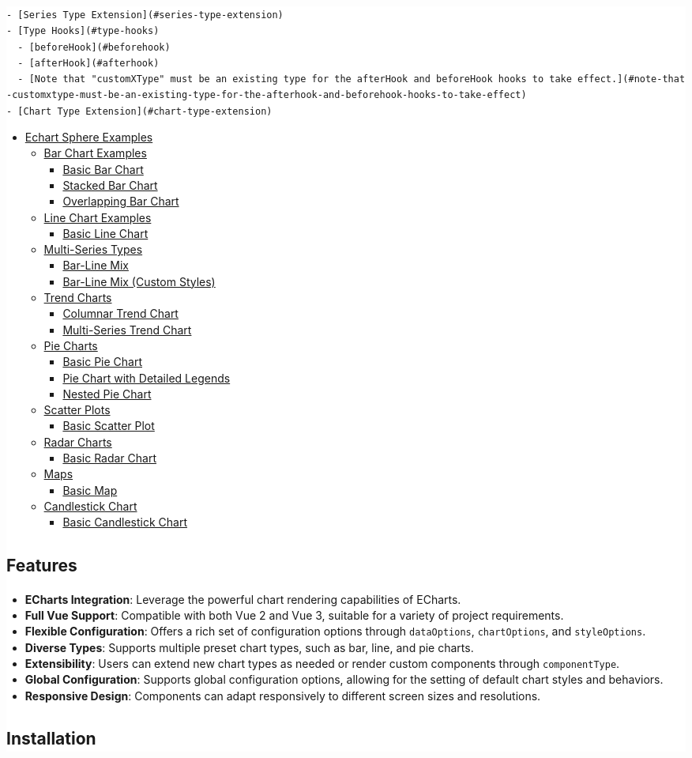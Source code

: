     - [Series Type Extension](#series-type-extension)
    - [Type Hooks](#type-hooks)
      - [beforeHook](#beforehook)
      - [afterHook](#afterhook)
      - [Note that "customXType" must be an existing type for the afterHook and beforeHook hooks to take effect.](#note-that-customxtype-must-be-an-existing-type-for-the-afterhook-and-beforehook-hooks-to-take-effect)
    - [Chart Type Extension](#chart-type-extension)
- [Echart Sphere Examples](#echart-sphere-examples)
  - [Bar Chart Examples](#bar-chart-examples)
    - [Basic Bar Chart](#basic-bar-chart)
    - [Stacked Bar Chart](#stacked-bar-chart)
    - [Overlapping Bar Chart](#overlapping-bar-chart)
  - [Line Chart Examples](#line-chart-examples)
    - [Basic Line Chart](#basic-line-chart)
  - [Multi-Series Types](#multi-series-types)
    - [Bar-Line Mix](#bar-line-mix)
    - [Bar-Line Mix (Custom Styles)](#bar-line-mix-custom-styles)
  - [Trend Charts](#trend-charts)
    - [Columnar Trend Chart](#columnar-trend-chart)
    - [Multi-Series Trend Chart](#multi-series-trend-chart)
  - [Pie Charts](#pie-charts)
    - [Basic Pie Chart](#basic-pie-chart)
    - [Pie Chart with Detailed Legends](#pie-chart-with-detailed-legends)
    - [Nested Pie Chart](#nested-pie-chart)
  - [Scatter Plots](#scatter-plots)
    - [Basic Scatter Plot](#basic-scatter-plot)
  - [Radar Charts](#radar-charts)
    - [Basic Radar Chart](#basic-radar-chart)
  - [Maps](#maps)
    - [Basic Map](#basic-map)
  - [Candlestick Chart](#candlestick-chart)
    - [Basic Candlestick Chart](#basic-candlestick-chart)

## Features

- **ECharts Integration**: Leverage the powerful chart rendering capabilities of ECharts.
- **Full Vue Support**: Compatible with both Vue 2 and Vue 3, suitable for a variety of project requirements.
- **Flexible Configuration**: Offers a rich set of configuration options through `dataOptions`, `chartOptions`, and `styleOptions`.
- **Diverse Types**: Supports multiple preset chart types, such as bar, line, and pie charts.
- **Extensibility**: Users can extend new chart types as needed or render custom components through `componentType`.
- **Global Configuration**: Supports global configuration options, allowing for the setting of default chart styles and behaviors.
- **Responsive Design**: Components can adapt responsively to different screen sizes and resolutions.

## Installation

